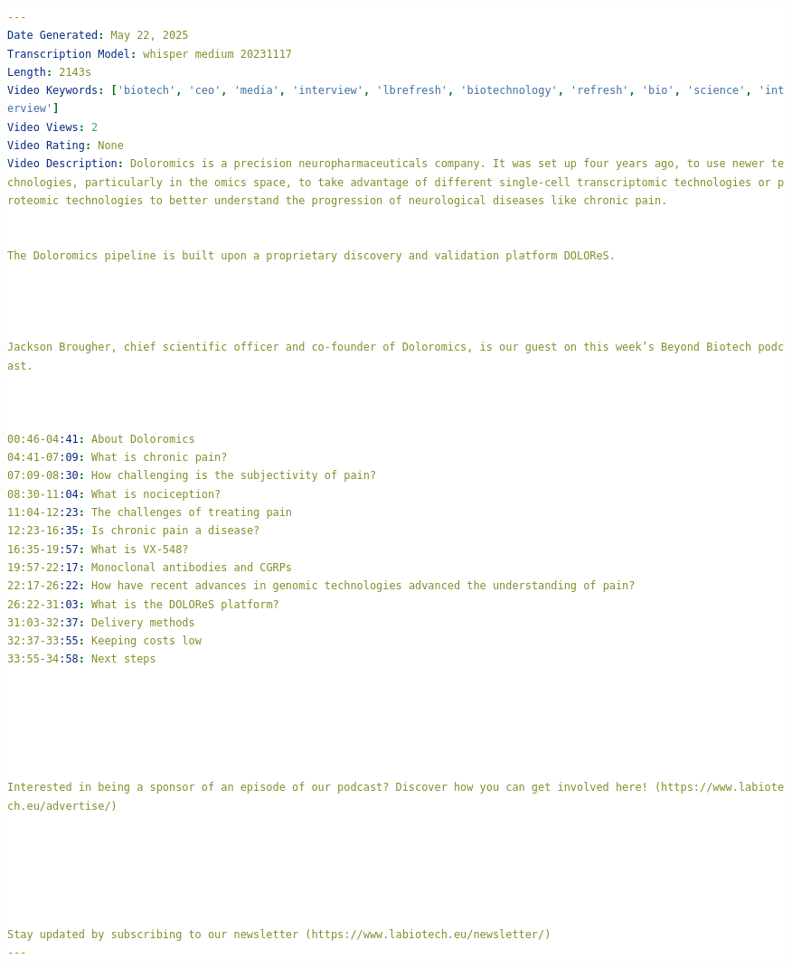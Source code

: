```yaml
---
Date Generated: May 22, 2025
Transcription Model: whisper medium 20231117
Length: 2143s
Video Keywords: ['biotech', 'ceo', 'media', 'interview', 'lbrefresh', 'biotechnology', 'refresh', 'bio', 'science', 'interview']
Video Views: 2
Video Rating: None
Video Description: Doloromics is a precision neuropharmaceuticals company. It was set up four years ago, to use newer technologies, particularly in the omics space, to take advantage of different single-cell transcriptomic technologies or proteomic technologies to better understand the progression of neurological diseases like chronic pain.


The Doloromics pipeline is built upon a proprietary discovery and validation platform DOLOReS. 




Jackson Brougher, chief scientific officer and co-founder of Doloromics, is our guest on this week’s Beyond Biotech podcast.



00:46-04:41: About Doloromics
04:41-07:09: What is chronic pain?
07:09-08:30: How challenging is the subjectivity of pain?
08:30-11:04: What is nociception?
11:04-12:23: The challenges of treating pain
12:23-16:35: Is chronic pain a disease?
16:35-19:57: What is VX-548?
19:57-22:17: Monoclonal antibodies and CGRPs
22:17-26:22: How have recent advances in genomic technologies advanced the understanding of pain?
26:22-31:03: What is the DOLOReS platform?
31:03-32:37: Delivery methods
32:37-33:55: Keeping costs low
33:55-34:58: Next steps






Interested in being a sponsor of an episode of our podcast? Discover how you can get involved here! (https://www.labiotech.eu/advertise/)  






Stay updated by subscribing to our newsletter (https://www.labiotech.eu/newsletter/)
---
```
